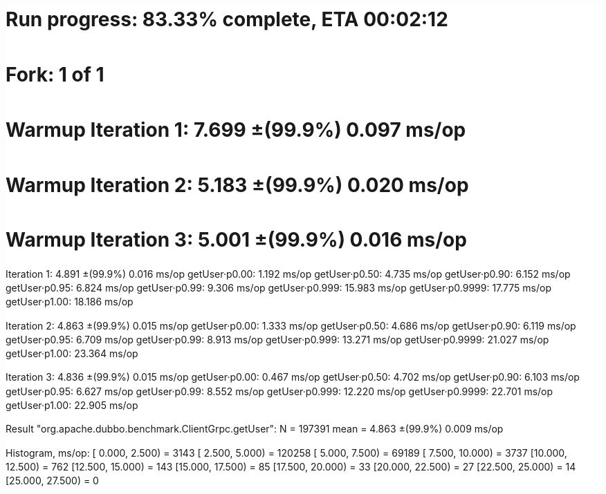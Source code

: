 # Run progress: 83.33% complete, ETA 00:02:12
# Fork: 1 of 1
# Warmup Iteration   1: 7.699 ±(99.9%) 0.097 ms/op
# Warmup Iteration   2: 5.183 ±(99.9%) 0.020 ms/op
# Warmup Iteration   3: 5.001 ±(99.9%) 0.016 ms/op
Iteration   1: 4.891 ±(99.9%) 0.016 ms/op
                 getUser·p0.00:   1.192 ms/op
                 getUser·p0.50:   4.735 ms/op
                 getUser·p0.90:   6.152 ms/op
                 getUser·p0.95:   6.824 ms/op
                 getUser·p0.99:   9.306 ms/op
                 getUser·p0.999:  15.983 ms/op
                 getUser·p0.9999: 17.775 ms/op
                 getUser·p1.00:   18.186 ms/op

Iteration   2: 4.863 ±(99.9%) 0.015 ms/op
                 getUser·p0.00:   1.333 ms/op
                 getUser·p0.50:   4.686 ms/op
                 getUser·p0.90:   6.119 ms/op
                 getUser·p0.95:   6.709 ms/op
                 getUser·p0.99:   8.913 ms/op
                 getUser·p0.999:  13.271 ms/op
                 getUser·p0.9999: 21.027 ms/op
                 getUser·p1.00:   23.364 ms/op

Iteration   3: 4.836 ±(99.9%) 0.015 ms/op
                 getUser·p0.00:   0.467 ms/op
                 getUser·p0.50:   4.702 ms/op
                 getUser·p0.90:   6.103 ms/op
                 getUser·p0.95:   6.627 ms/op
                 getUser·p0.99:   8.552 ms/op
                 getUser·p0.999:  12.220 ms/op
                 getUser·p0.9999: 22.701 ms/op
                 getUser·p1.00:   22.905 ms/op



Result "org.apache.dubbo.benchmark.ClientGrpc.getUser":
  N = 197391
  mean =      4.863 ±(99.9%) 0.009 ms/op

  Histogram, ms/op:
    [ 0.000,  2.500) = 3143 
    [ 2.500,  5.000) = 120258 
    [ 5.000,  7.500) = 69189 
    [ 7.500, 10.000) = 3737 
    [10.000, 12.500) = 762 
    [12.500, 15.000) = 143 
    [15.000, 17.500) = 85 
    [17.500, 20.000) = 33 
    [20.000, 22.500) = 27 
    [22.500, 25.000) = 14 
    [25.000, 27.500) = 0 
